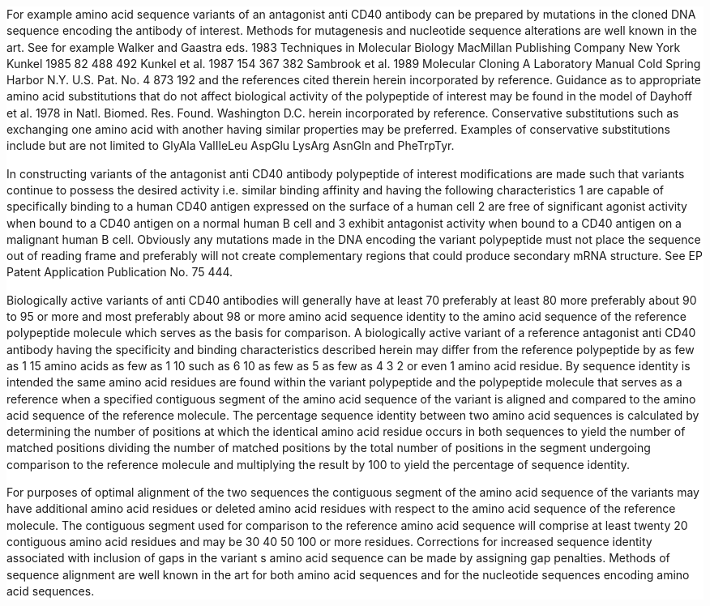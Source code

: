 For example amino acid sequence variants of an antagonist anti CD40 antibody can be prepared by mutations in the cloned DNA sequence encoding the antibody of interest. Methods for mutagenesis and nucleotide sequence alterations are well known in the art. See for example Walker and Gaastra eds. 1983 Techniques in Molecular Biology MacMillan Publishing Company New York Kunkel 1985 82 488 492 Kunkel et al. 1987 154 367 382 Sambrook et al. 1989 Molecular Cloning A Laboratory Manual Cold Spring Harbor N.Y. U.S. Pat. No. 4 873 192 and the references cited therein herein incorporated by reference. Guidance as to appropriate amino acid substitutions that do not affect biological activity of the polypeptide of interest may be found in the model of Dayhoff et al. 1978 in Natl. Biomed. Res. Found. Washington D.C. herein incorporated by reference. Conservative substitutions such as exchanging one amino acid with another having similar properties may be preferred. Examples of conservative substitutions include but are not limited to GlyAla ValIleLeu AspGlu LysArg AsnGln and PheTrpTyr.

In constructing variants of the antagonist anti CD40 antibody polypeptide of interest modifications are made such that variants continue to possess the desired activity i.e. similar binding affinity and having the following characteristics 1 are capable of specifically binding to a human CD40 antigen expressed on the surface of a human cell 2 are free of significant agonist activity when bound to a CD40 antigen on a normal human B cell and 3 exhibit antagonist activity when bound to a CD40 antigen on a malignant human B cell. Obviously any mutations made in the DNA encoding the variant polypeptide must not place the sequence out of reading frame and preferably will not create complementary regions that could produce secondary mRNA structure. See EP Patent Application Publication No. 75 444.

Biologically active variants of anti CD40 antibodies will generally have at least 70 preferably at least 80 more preferably about 90 to 95 or more and most preferably about 98 or more amino acid sequence identity to the amino acid sequence of the reference polypeptide molecule which serves as the basis for comparison. A biologically active variant of a reference antagonist anti CD40 antibody having the specificity and binding characteristics described herein may differ from the reference polypeptide by as few as 1 15 amino acids as few as 1 10 such as 6 10 as few as 5 as few as 4 3 2 or even 1 amino acid residue. By sequence identity is intended the same amino acid residues are found within the variant polypeptide and the polypeptide molecule that serves as a reference when a specified contiguous segment of the amino acid sequence of the variant is aligned and compared to the amino acid sequence of the reference molecule. The percentage sequence identity between two amino acid sequences is calculated by determining the number of positions at which the identical amino acid residue occurs in both sequences to yield the number of matched positions dividing the number of matched positions by the total number of positions in the segment undergoing comparison to the reference molecule and multiplying the result by 100 to yield the percentage of sequence identity.

For purposes of optimal alignment of the two sequences the contiguous segment of the amino acid sequence of the variants may have additional amino acid residues or deleted amino acid residues with respect to the amino acid sequence of the reference molecule. The contiguous segment used for comparison to the reference amino acid sequence will comprise at least twenty 20 contiguous amino acid residues and may be 30 40 50 100 or more residues. Corrections for increased sequence identity associated with inclusion of gaps in the variant s amino acid sequence can be made by assigning gap penalties. Methods of sequence alignment are well known in the art for both amino acid sequences and for the nucleotide sequences encoding amino acid sequences.
